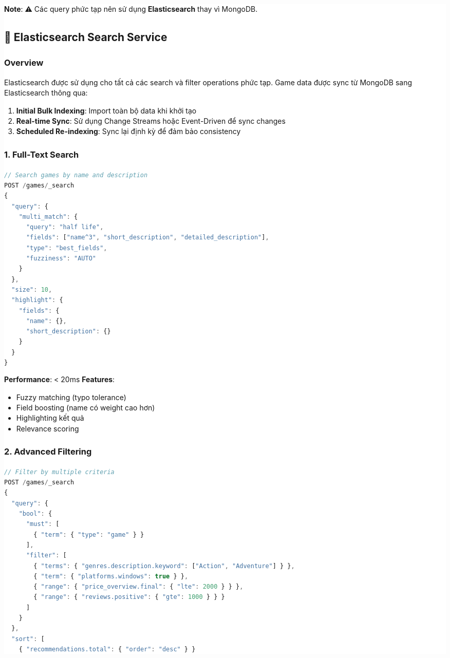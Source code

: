 **Note**: ⚠️ Các query phức tạp nên sử dụng **Elasticsearch** thay vì MongoDB.

## 🔎 Elasticsearch Search Service

### Overview

Elasticsearch được sử dụng cho tất cả các search và filter operations phức tạp. Game data được sync từ MongoDB sang Elasticsearch thông qua:

1. **Initial Bulk Indexing**: Import toàn bộ data khi khởi tạo
2. **Real-time Sync**: Sử dụng Change Streams hoặc Event-Driven để sync changes
3. **Scheduled Re-indexing**: Sync lại định kỳ để đảm bảo consistency

### 1. Full-Text Search

```javascript
// Search games by name and description
POST /games/_search
{
  "query": {
    "multi_match": {
      "query": "half life",
      "fields": ["name^3", "short_description", "detailed_description"],
      "type": "best_fields",
      "fuzziness": "AUTO"
    }
  },
  "size": 10,
  "highlight": {
    "fields": {
      "name": {},
      "short_description": {}
    }
  }
}
```

**Performance**: < 20ms
**Features**: 
- Fuzzy matching (typo tolerance)
- Field boosting (name có weight cao hơn)
- Highlighting kết quả
- Relevance scoring

### 2. Advanced Filtering

```javascript
// Filter by multiple criteria
POST /games/_search
{
  "query": {
    "bool": {
      "must": [
        { "term": { "type": "game" } }
      ],
      "filter": [
        { "terms": { "genres.description.keyword": ["Action", "Adventure"] } },
        { "term": { "platforms.windows": true } },
        { "range": { "price_overview.final": { "lte": 2000 } } },
        { "range": { "reviews.positive": { "gte": 1000 } } }
      ]
    }
  },
  "sort": [
    { "recommendations.total": { "order": "desc" } }
```
